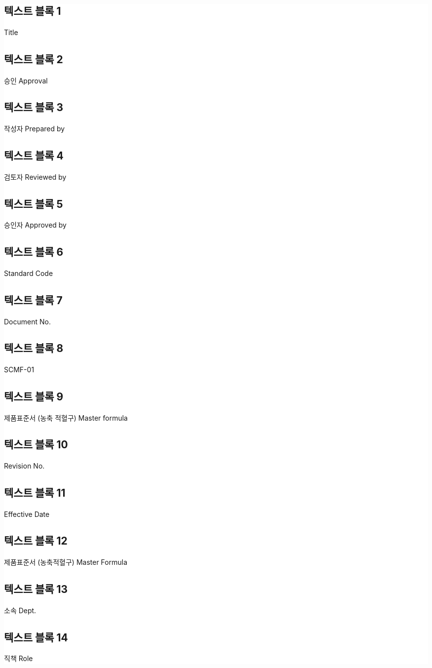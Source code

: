 ## 텍스트 블록 1
Title

## 텍스트 블록 2
승인 Approval

## 텍스트 블록 3
작성자 Prepared by

## 텍스트 블록 4
검토자 Reviewed by

## 텍스트 블록 5
승인자 Approved by

## 텍스트 블록 6
Standard Code

## 텍스트 블록 7
Document No.

## 텍스트 블록 8
SCMF-01

## 텍스트 블록 9
제품표준서 (농축 적혈구) Master formula

## 텍스트 블록 10
Revision No.

## 텍스트 블록 11
Effective Date

## 텍스트 블록 12
제품표준서 (농축적혈구) Master Formula

## 텍스트 블록 13
소속 Dept.

## 텍스트 블록 14
직책 Role
